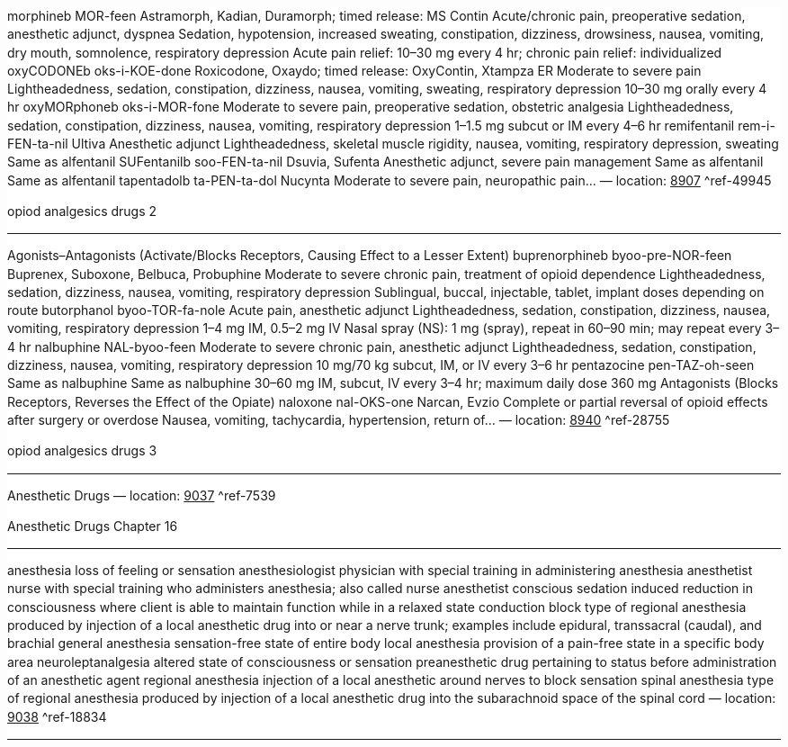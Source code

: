 morphineb MOR-feen Astramorph, Kadian, Duramorph; timed release: MS Contin Acute/chronic pain, preoperative sedation, anesthetic adjunct, dyspnea Sedation, hypotension, increased sweating, constipation, dizziness, drowsiness, nausea, vomiting, dry mouth, somnolence, respiratory depression Acute pain relief: 10–30 mg every 4 hr; chronic pain relief: individualized oxyCODONEb oks-i-KOE-done Roxicodone, Oxaydo; timed release: OxyContin, Xtampza ER Moderate to severe pain Lightheadedness, sedation, constipation, dizziness, nausea, vomiting, sweating, respiratory depression 10–30 mg orally every 4 hr oxyMORphoneb oks-i-MOR-fone Moderate to severe pain, preoperative sedation, obstetric analgesia Lightheadedness, sedation, constipation, dizziness, nausea, vomiting, respiratory depression 1–1.5 mg subcut or IM every 4–6 hr remifentanil rem-i-FEN-ta-nil Ultiva Anesthetic adjunct Lightheadedness, skeletal muscle rigidity, nausea, vomiting, respiratory depression, sweating Same as alfentanil SUFentanilb soo-FEN-ta-nil Dsuvia, Sufenta Anesthetic adjunct, severe pain management Same as alfentanil Same as alfentanil tapentadolb ta-PEN-ta-dol Nucynta Moderate to severe pain, neuropathic pain… — location: [8907](kindle://book?action=open&asin=B09FRF11YJ&location=8907) ^ref-49945

opiod analgesics drugs 2

---
Agonists–Antagonists (Activate/Blocks Receptors, Causing Effect to a Lesser Extent) buprenorphineb byoo-pre-NOR-feen Buprenex, Suboxone, Belbuca, Probuphine Moderate to severe chronic pain, treatment of opioid dependence Lightheadedness, sedation, dizziness, nausea, vomiting, respiratory depression Sublingual, buccal, injectable, tablet, implant doses depending on route butorphanol byoo-TOR-fa-nole Acute pain, anesthetic adjunct Lightheadedness, sedation, constipation, dizziness, nausea, vomiting, respiratory depression 1–4 mg IM, 0.5–2 mg IV Nasal spray (NS): 1 mg (spray), repeat in 60–90 min; may repeat every 3–4 hr nalbuphine NAL-byoo-feen Moderate to severe chronic pain, anesthetic adjunct Lightheadedness, sedation, constipation, dizziness, nausea, vomiting, respiratory depression 10 mg/70 kg subcut, IM, or IV every 3–6 hr pentazocine pen-TAZ-oh-seen Same as nalbuphine Same as nalbuphine 30–60 mg IM, subcut, IV every 3–4 hr; maximum daily dose 360 mg Antagonists (Blocks Receptors, Reverses the Effect of the Opiate) naloxone nal-OKS-one Narcan, Evzio Complete or partial reversal of opioid effects after surgery or overdose Nausea, vomiting, tachycardia, hypertension, return of… — location: [8940](kindle://book?action=open&asin=B09FRF11YJ&location=8940) ^ref-28755

opiod analgesics drugs 3

---
Anesthetic Drugs — location: [9037](kindle://book?action=open&asin=B09FRF11YJ&location=9037) ^ref-7539

Anesthetic Drugs
Chapter 16

---
anesthesia loss of feeling or sensation anesthesiologist physician with special training in administering anesthesia anesthetist nurse with special training who administers anesthesia; also called nurse anesthetist conscious sedation induced reduction in consciousness where client is able to maintain function while in a relaxed state conduction block type of regional anesthesia produced by injection of a local anesthetic drug into or near a nerve trunk; examples include epidural, transsacral (caudal), and brachial general anesthesia sensation-free state of entire body local anesthesia provision of a pain-free state in a specific body area neuroleptanalgesia altered state of consciousness or sensation preanesthetic drug pertaining to status before administration of an anesthetic agent regional anesthesia injection of a local anesthetic around nerves to block sensation spinal anesthesia type of regional anesthesia produced by injection of a local anesthetic drug into the subarachnoid space of the spinal cord — location: [9038](kindle://book?action=open&asin=B09FRF11YJ&location=9038) ^ref-18834

---